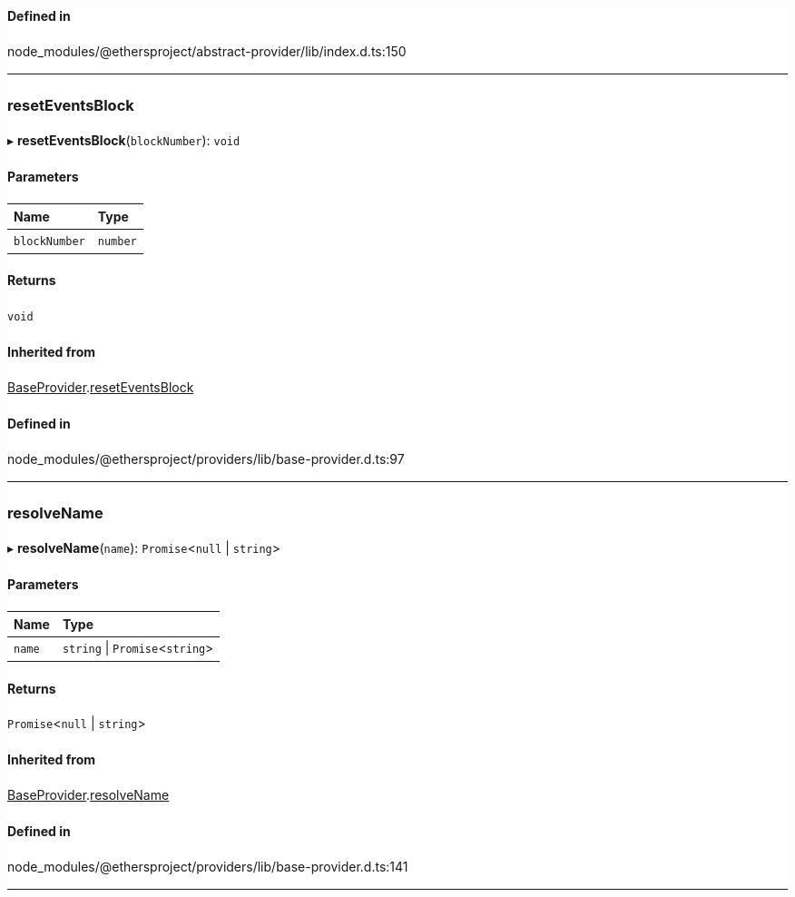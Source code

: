 #### Defined in

node_modules/@ethersproject/abstract-provider/lib/index.d.ts:150

___

### resetEventsBlock

▸ **resetEventsBlock**(`blockNumber`): `void`

#### Parameters

| Name | Type |
| :------ | :------ |
| `blockNumber` | `number` |

#### Returns

`void`

#### Inherited from

[BaseProvider](../wiki/%3Cinternal%3E.BaseProvider).[resetEventsBlock](../wiki/%3Cinternal%3E.BaseProvider#reseteventsblock)

#### Defined in

node_modules/@ethersproject/providers/lib/base-provider.d.ts:97

___

### resolveName

▸ **resolveName**(`name`): `Promise`<``null`` \| `string`\>

#### Parameters

| Name | Type |
| :------ | :------ |
| `name` | `string` \| `Promise`<`string`\> |

#### Returns

`Promise`<``null`` \| `string`\>

#### Inherited from

[BaseProvider](../wiki/%3Cinternal%3E.BaseProvider).[resolveName](../wiki/%3Cinternal%3E.BaseProvider#resolvename)

#### Defined in

node_modules/@ethersproject/providers/lib/base-provider.d.ts:141

___

